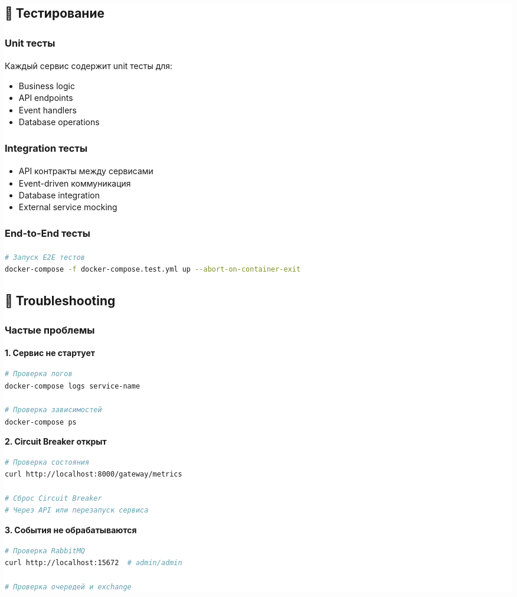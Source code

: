 ## 🧪 Тестирование

### Unit тесты

Каждый сервис содержит unit тесты для:
- Business logic
- API endpoints
- Event handlers
- Database operations

### Integration тесты

- API контракты между сервисами
- Event-driven коммуникация
- Database integration
- External service mocking

### End-to-End тесты

```bash
# Запуск E2E тестов
docker-compose -f docker-compose.test.yml up --abort-on-container-exit
```

## 🚨 Troubleshooting

### Частые проблемы

**1. Сервис не стартует**
```bash
# Проверка логов
docker-compose logs service-name

# Проверка зависимостей
docker-compose ps
```

**2. Circuit Breaker открыт**
```bash
# Проверка состояния
curl http://localhost:8000/gateway/metrics

# Сброс Circuit Breaker
# Через API или перезапуск сервиса
```

**3. События не обрабатываются**
```bash
# Проверка RabbitMQ
curl http://localhost:15672  # admin/admin

# Проверка очередей и exchange
```
